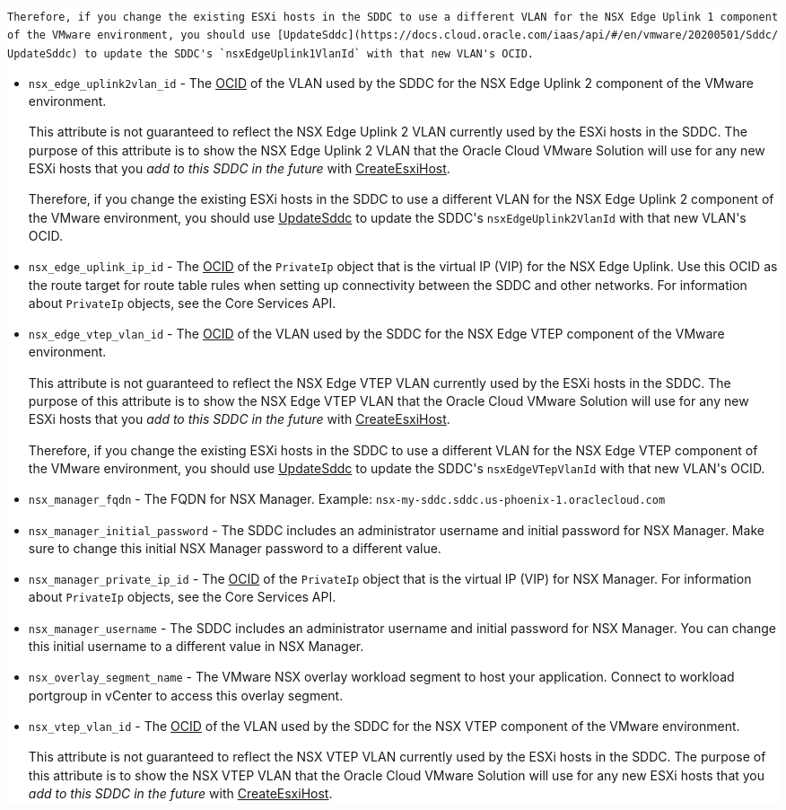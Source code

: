 	Therefore, if you change the existing ESXi hosts in the SDDC to use a different VLAN for the NSX Edge Uplink 1 component of the VMware environment, you should use [UpdateSddc](https://docs.cloud.oracle.com/iaas/api/#/en/vmware/20200501/Sddc/UpdateSddc) to update the SDDC's `nsxEdgeUplink1VlanId` with that new VLAN's OCID. 
* `nsx_edge_uplink2vlan_id` - The [OCID](https://docs.cloud.oracle.com/iaas/Content/General/Concepts/identifiers.htm) of the VLAN used by the SDDC for the NSX Edge Uplink 2 component of the VMware environment.

	This attribute is not guaranteed to reflect the NSX Edge Uplink 2 VLAN currently used by the ESXi hosts in the SDDC. The purpose of this attribute is to show the NSX Edge Uplink 2 VLAN that the Oracle Cloud VMware Solution will use for any new ESXi hosts that you *add to this SDDC in the future* with [CreateEsxiHost](https://docs.cloud.oracle.com/iaas/api/#/en/vmware/20200501/EsxiHost/CreateEsxiHost).

	Therefore, if you change the existing ESXi hosts in the SDDC to use a different VLAN for the NSX Edge Uplink 2 component of the VMware environment, you should use [UpdateSddc](https://docs.cloud.oracle.com/iaas/api/#/en/vmware/20200501/Sddc/UpdateSddc) to update the SDDC's `nsxEdgeUplink2VlanId` with that new VLAN's OCID. 
* `nsx_edge_uplink_ip_id` - The [OCID](https://docs.cloud.oracle.com/iaas/Content/General/Concepts/identifiers.htm) of the `PrivateIp` object that is the virtual IP (VIP) for the NSX Edge Uplink. Use this OCID as the route target for route table rules when setting up connectivity between the SDDC and other networks. For information about `PrivateIp` objects, see the Core Services API. 
* `nsx_edge_vtep_vlan_id` - The [OCID](https://docs.cloud.oracle.com/iaas/Content/General/Concepts/identifiers.htm) of the VLAN used by the SDDC for the NSX Edge VTEP component of the VMware environment.

	This attribute is not guaranteed to reflect the NSX Edge VTEP VLAN currently used by the ESXi hosts in the SDDC. The purpose of this attribute is to show the NSX Edge VTEP VLAN that the Oracle Cloud VMware Solution will use for any new ESXi hosts that you *add to this SDDC in the future* with [CreateEsxiHost](https://docs.cloud.oracle.com/iaas/api/#/en/vmware/20200501/EsxiHost/CreateEsxiHost).

	Therefore, if you change the existing ESXi hosts in the SDDC to use a different VLAN for the NSX Edge VTEP component of the VMware environment, you should use [UpdateSddc](https://docs.cloud.oracle.com/iaas/api/#/en/vmware/20200501/Sddc/UpdateSddc) to update the SDDC's `nsxEdgeVTepVlanId` with that new VLAN's OCID. 
* `nsx_manager_fqdn` - The FQDN for NSX Manager.  Example: `nsx-my-sddc.sddc.us-phoenix-1.oraclecloud.com` 
* `nsx_manager_initial_password` - The SDDC includes an administrator username and initial password for NSX Manager. Make sure to change this initial NSX Manager password to a different value. 
* `nsx_manager_private_ip_id` - The [OCID](https://docs.cloud.oracle.com/iaas/Content/General/Concepts/identifiers.htm) of the `PrivateIp` object that is the virtual IP (VIP) for NSX Manager. For information about `PrivateIp` objects, see the Core Services API. 
* `nsx_manager_username` - The SDDC includes an administrator username and initial password for NSX Manager. You can change this initial username to a different value in NSX Manager. 
* `nsx_overlay_segment_name` - The VMware NSX overlay workload segment to host your application. Connect to workload portgroup in vCenter to access this overlay segment. 
* `nsx_vtep_vlan_id` - The [OCID](https://docs.cloud.oracle.com/iaas/Content/General/Concepts/identifiers.htm) of the VLAN used by the SDDC for the NSX VTEP component of the VMware environment.

	This attribute is not guaranteed to reflect the NSX VTEP VLAN currently used by the ESXi hosts in the SDDC. The purpose of this attribute is to show the NSX VTEP VLAN that the Oracle Cloud VMware Solution will use for any new ESXi hosts that you *add to this SDDC in the future* with [CreateEsxiHost](https://docs.cloud.oracle.com/iaas/api/#/en/vmware/20200501/EsxiHost/CreateEsxiHost).
